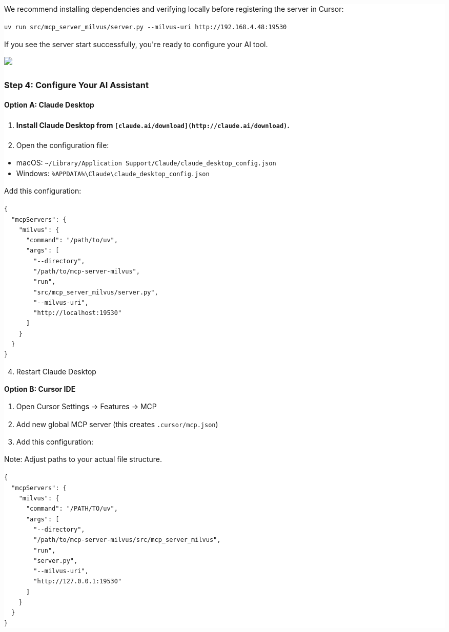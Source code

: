 We recommend installing dependencies and verifying locally before registering the server in Cursor:

```
uv run src/mcp_server_milvus/server.py --milvus-uri http://192.168.4.48:19530
```


If you see the server start successfully, you're ready to configure your AI tool.

![](https://assets.zilliz.com/Step_3_Install_the_MCP_Server_9ce01351e6.png)


### Step 4: Configure Your AI Assistant

**Option A: Claude Desktop**

1. #### Install Claude Desktop from `[claude.ai/download](http://claude.ai/download)`.

2. Open the configuration file:

- macOS: `~/Library/Application Support/Claude/claude_desktop_config.json`
- Windows: `%APPDATA%\Claude\claude_desktop_config.json`

Add this configuration:

```
{
  "mcpServers": {
    "milvus": {
      "command": "/path/to/uv",
      "args": [
        "--directory",
        "/path/to/mcp-server-milvus",
        "run",
        "src/mcp_server_milvus/server.py",
        "--milvus-uri",
        "http://localhost:19530"
      ]
    }
  }
}
```



4. Restart Claude Desktop

**Option B: Cursor IDE**

1. Open Cursor Settings → Features → MCP

2. Add new global MCP server (this creates `.cursor/mcp.json`)

3. Add this configuration:

Note: Adjust paths to your actual file structure.

```
{
  "mcpServers": {
    "milvus": {
      "command": "/PATH/TO/uv",
      "args": [
        "--directory",
        "/path/to/mcp-server-milvus/src/mcp_server_milvus",
        "run",
        "server.py",
        "--milvus-uri",
        "http://127.0.0.1:19530"
      ]
    }
  }
}
```